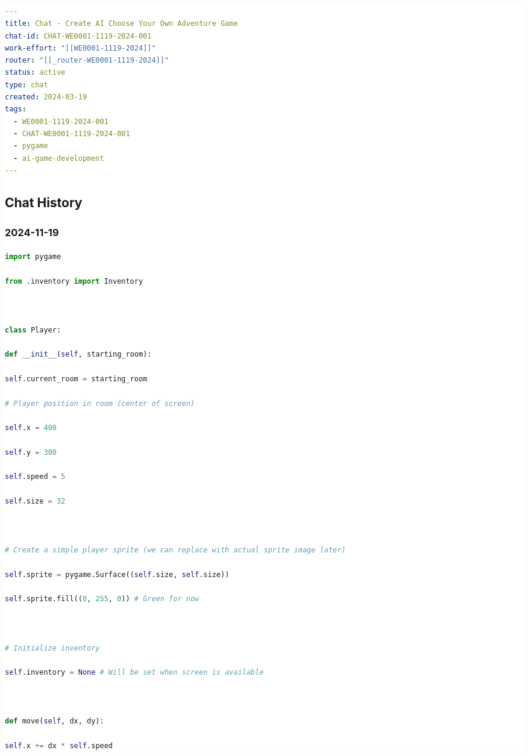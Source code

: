 ```yaml
---
title: Chat - Create AI Choose Your Own Adventure Game
chat-id: CHAT-WE0001-1119-2024-001
work-effort: "[[WE0001-1119-2024]]"
router: "[[_router-WE0001-1119-2024]]"
status: active
type: chat
created: 2024-03-19
tags:
  - WE0001-1119-2024-001
  - CHAT-WE0001-1119-2024-001
  - pygame
  - ai-game-development
---
```

## Chat History

### 2024-11-19

```python
import pygame

from .inventory import Inventory

  

class Player:

def __init__(self, starting_room):

self.current_room = starting_room

# Player position in room (center of screen)

self.x = 400

self.y = 300

self.speed = 5

self.size = 32

  

# Create a simple player sprite (we can replace with actual sprite image later)

self.sprite = pygame.Surface((self.size, self.size))

self.sprite.fill((0, 255, 0)) # Green for now

  

# Initialize inventory

self.inventory = None # Will be set when screen is available

  

def move(self, dx, dy):

self.x += dx * self.speed

```